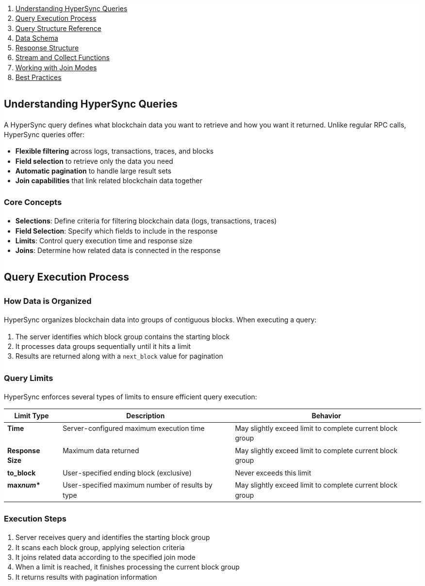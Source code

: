 1. [Understanding HyperSync Queries](#understanding-hypersync-queries)
2. [Query Execution Process](#query-execution-process)
3. [Query Structure Reference](#query-structure-reference)
4. [Data Schema](#data-schema)
5. [Response Structure](#response-structure)
6. [Stream and Collect Functions](#stream-and-collect-functions)
7. [Working with Join Modes](#working-with-join-modes)
8. [Best Practices](#best-practices)

## Understanding HyperSync Queries

A HyperSync query defines what blockchain data you want to retrieve and how you want it returned. Unlike regular RPC calls, HyperSync queries offer:

- **Flexible filtering** across logs, transactions, traces, and blocks
- **Field selection** to retrieve only the data you need
- **Automatic pagination** to handle large result sets
- **Join capabilities** that link related blockchain data together

### Core Concepts

- **Selections**: Define criteria for filtering blockchain data (logs, transactions, traces)
- **Field Selection**: Specify which fields to include in the response
- **Limits**: Control query execution time and response size
- **Joins**: Determine how related data is connected in the response

## Query Execution Process

### How Data is Organized

HyperSync organizes blockchain data into groups of contiguous blocks. When executing a query:

1. The server identifies which block group contains the starting block
2. It processes data groups sequentially until it hits a limit
3. Results are returned along with a `next_block` value for pagination

### Query Limits

HyperSync enforces several types of limits to ensure efficient query execution:

| Limit Type        | Description                                      | Behavior                                                  |
| ----------------- | ------------------------------------------------ | --------------------------------------------------------- |
| **Time**          | Server-configured maximum execution time         | May slightly exceed limit to complete current block group |
| **Response Size** | Maximum data returned                            | May slightly exceed limit to complete current block group |
| **to_block**      | User-specified ending block (exclusive)          | Never exceeds this limit                                  |
| **max*num*\***    | User-specified maximum number of results by type | May slightly exceed limit to complete current block group |

### Execution Steps

1. Server receives query and identifies the starting block group
2. It scans each block group, applying selection criteria
3. It joins related data according to the specified join mode
4. When a limit is reached, it finishes processing the current block group
5. It returns results with pagination information
